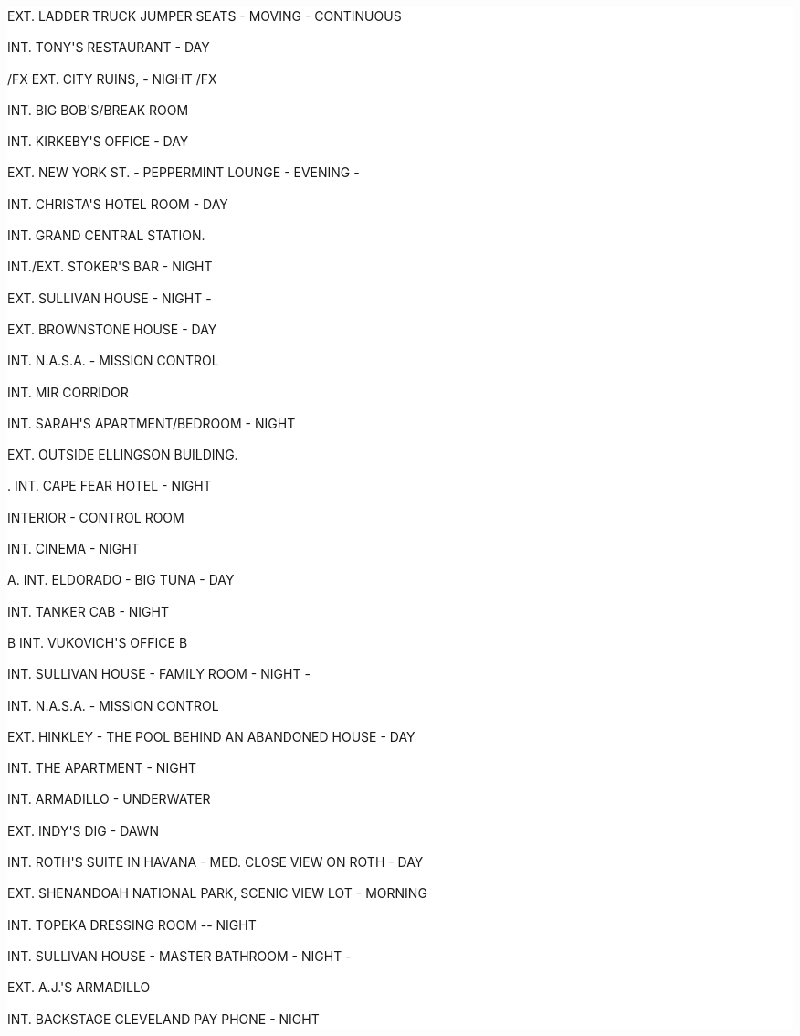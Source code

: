 EXT. LADDER TRUCK JUMPER SEATS - MOVING - CONTINUOUS

INT. TONY'S RESTAURANT - DAY

/FX  EXT. CITY RUINS,  - NIGHT		  /FX

INT. BIG BOB'S/BREAK ROOM

INT. KIRKEBY'S OFFICE - DAY

EXT. NEW YORK ST. - PEPPERMINT LOUNGE - EVENING -

INT. CHRISTA'S HOTEL ROOM - DAY

INT. GRAND CENTRAL STATION.

INT./EXT. STOKER'S BAR - NIGHT

EXT. SULLIVAN HOUSE - NIGHT -

EXT. BROWNSTONE HOUSE - DAY

INT. N.A.S.A. - MISSION CONTROL

INT. MIR CORRIDOR

INT. SARAH'S APARTMENT/BEDROOM - NIGHT

EXT. OUTSIDE ELLINGSON BUILDING.

. INT. CAPE FEAR HOTEL - NIGHT

INTERIOR - CONTROL ROOM

INT. CINEMA - NIGHT

A. INT. ELDORADO - BIG TUNA - DAY

INT. TANKER CAB - NIGHT

B    INT. VUKOVICH'S OFFICE		         B

INT. SULLIVAN HOUSE - FAMILY ROOM - NIGHT -

INT. N.A.S.A. - MISSION CONTROL

EXT. HINKLEY - THE POOL BEHIND AN ABANDONED HOUSE - DAY

INT. THE APARTMENT - NIGHT

INT. ARMADILLO - UNDERWATER

EXT. INDY'S DIG - DAWN

INT. ROTH'S SUITE IN HAVANA - MED. CLOSE VIEW ON ROTH - DAY

EXT. SHENANDOAH NATIONAL PARK, SCENIC VIEW LOT - MORNING

INT. TOPEKA DRESSING ROOM -- NIGHT

INT. SULLIVAN HOUSE - MASTER BATHROOM - NIGHT -

EXT. A.J.'S ARMADILLO

INT. BACKSTAGE CLEVELAND PAY PHONE - NIGHT
